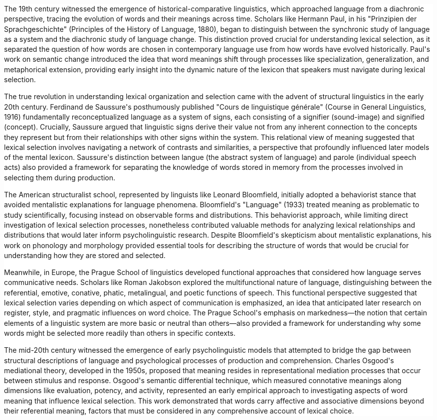 The 19th century witnessed the emergence of historical-comparative linguistics, which approached language from a diachronic perspective, tracing the evolution of words and their meanings across time. Scholars like Hermann Paul, in his "Prinzipien der Sprachgeschichte" (Principles of the History of Language, 1880), began to distinguish between the synchronic study of language as a system and the diachronic study of language change. This distinction proved crucial for understanding lexical selection, as it separated the question of how words are chosen in contemporary language use from how words have evolved historically. Paul's work on semantic change introduced the idea that word meanings shift through processes like specialization, generalization, and metaphorical extension, providing early insight into the dynamic nature of the lexicon that speakers must navigate during lexical selection.

The true revolution in understanding lexical organization and selection came with the advent of structural linguistics in the early 20th century. Ferdinand de Saussure's posthumously published "Cours de linguistique générale" (Course in General Linguistics, 1916) fundamentally reconceptualized language as a system of signs, each consisting of a signifier (sound-image) and signified (concept). Crucially, Saussure argued that linguistic signs derive their value not from any inherent connection to the concepts they represent but from their relationships with other signs within the system. This relational view of meaning suggested that lexical selection involves navigating a network of contrasts and similarities, a perspective that profoundly influenced later models of the mental lexicon. Saussure's distinction between langue (the abstract system of language) and parole (individual speech acts) also provided a framework for separating the knowledge of words stored in memory from the processes involved in selecting them during production.

The American structuralist school, represented by linguists like Leonard Bloomfield, initially adopted a behaviorist stance that avoided mentalistic explanations for language phenomena. Bloomfield's "Language" (1933) treated meaning as problematic to study scientifically, focusing instead on observable forms and distributions. This behaviorist approach, while limiting direct investigation of lexical selection processes, nonetheless contributed valuable methods for analyzing lexical relationships and distributions that would later inform psycholinguistic research. Despite Bloomfield's skepticism about mentalistic explanations, his work on phonology and morphology provided essential tools for describing the structure of words that would be crucial for understanding how they are stored and selected.

Meanwhile, in Europe, the Prague School of linguistics developed functional approaches that considered how language serves communicative needs. Scholars like Roman Jakobson explored the multifunctional nature of language, distinguishing between the referential, emotive, conative, phatic, metalingual, and poetic functions of speech. This functional perspective suggested that lexical selection varies depending on which aspect of communication is emphasized, an idea that anticipated later research on register, style, and pragmatic influences on word choice. The Prague School's emphasis on markedness—the notion that certain elements of a linguistic system are more basic or neutral than others—also provided a framework for understanding why some words might be selected more readily than others in specific contexts.

The mid-20th century witnessed the emergence of early psycholinguistic models that attempted to bridge the gap between structural descriptions of language and psychological processes of production and comprehension. Charles Osgood's mediational theory, developed in the 1950s, proposed that meaning resides in representational mediation processes that occur between stimulus and response. Osgood's semantic differential technique, which measured connotative meanings along dimensions like evaluation, potency, and activity, represented an early empirical approach to investigating aspects of word meaning that influence lexical selection. This work demonstrated that words carry affective and associative dimensions beyond their referential meaning, factors that must be considered in any comprehensive account of lexical choice.
